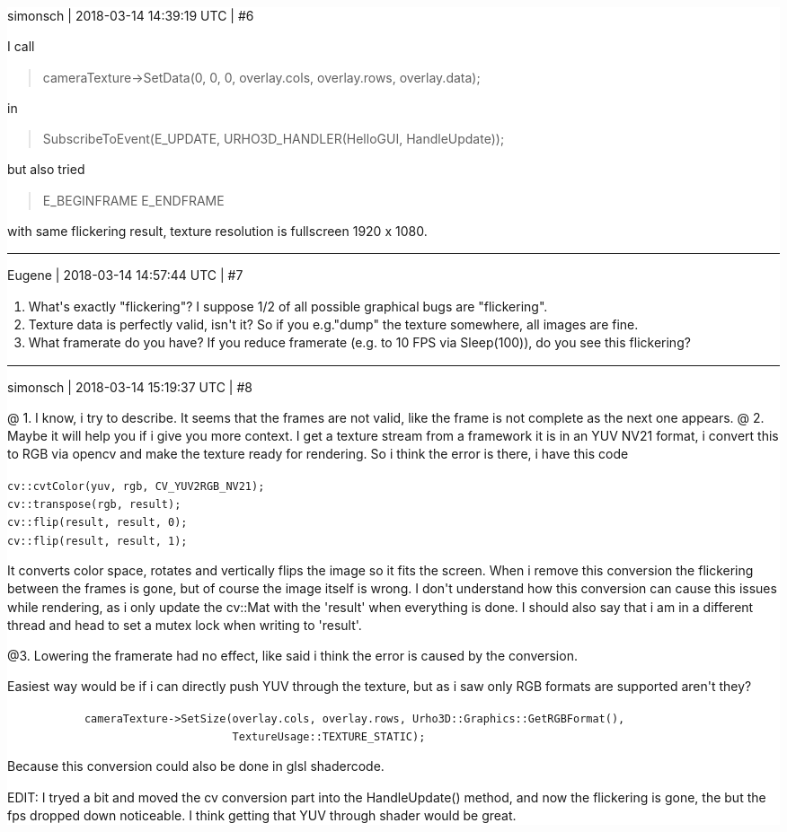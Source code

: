 simonsch | 2018-03-14 14:39:19 UTC | #6

I call

> cameraTexture->SetData(0, 0, 0, overlay.cols, overlay.rows, overlay.data);

in
> SubscribeToEvent(E_UPDATE, URHO3D_HANDLER(HelloGUI, HandleUpdate));

but also tried
> E_BEGINFRAME
> E_ENDFRAME

with same flickering result, texture resolution is fullscreen 1920 x 1080.

-------------------------

Eugene | 2018-03-14 14:57:44 UTC | #7

1. What's exactly "flickering"? I suppose 1/2 of all possible graphical bugs are "flickering".
2. Texture data is perfectly valid, isn't it? So if you e.g."dump" the texture somewhere, all images are fine.
3. What framerate do you have? If you reduce framerate (e.g. to 10 FPS via Sleep(100)), do you see this flickering?

-------------------------

simonsch | 2018-03-14 15:19:37 UTC | #8

@ 1. I know, i try to describe. It seems that the frames are not valid, like the frame is not complete as the next one appears.
@ 2. Maybe it will help you if i give you more context. I get a texture stream from a framework it is in an YUV NV21 format, i convert this to RGB via opencv and make the texture ready for rendering. So i think the error is there, i have this code
     
    cv::cvtColor(yuv, rgb, CV_YUV2RGB_NV21);
    cv::transpose(rgb, result);
    cv::flip(result, result, 0);
    cv::flip(result, result, 1);

It converts color space, rotates and vertically flips the image so it fits the screen. When i remove this conversion the flickering between the frames is gone, but of course the image itself is wrong. I don't understand how this conversion can cause this issues while rendering, as i only update the cv::Mat with the 'result' when everything is done. I should also say that i am in a different thread and head to set a mutex lock when writing to 'result'.

@3. Lowering the framerate had no effect, like said i think the error is caused by the conversion. 

Easiest way would be if i can directly push YUV through the texture, but as i saw only RGB formats are supported aren't they?

                cameraTexture->SetSize(overlay.cols, overlay.rows, Urho3D::Graphics::GetRGBFormat(), 
                                       TextureUsage::TEXTURE_STATIC);

Because this conversion could also be done in glsl shadercode.

EDIT:
I tryed a bit and moved the cv conversion part into the HandleUpdate() method, and now the flickering is gone, the but the fps dropped down noticeable. I think getting that YUV through shader would be great.
